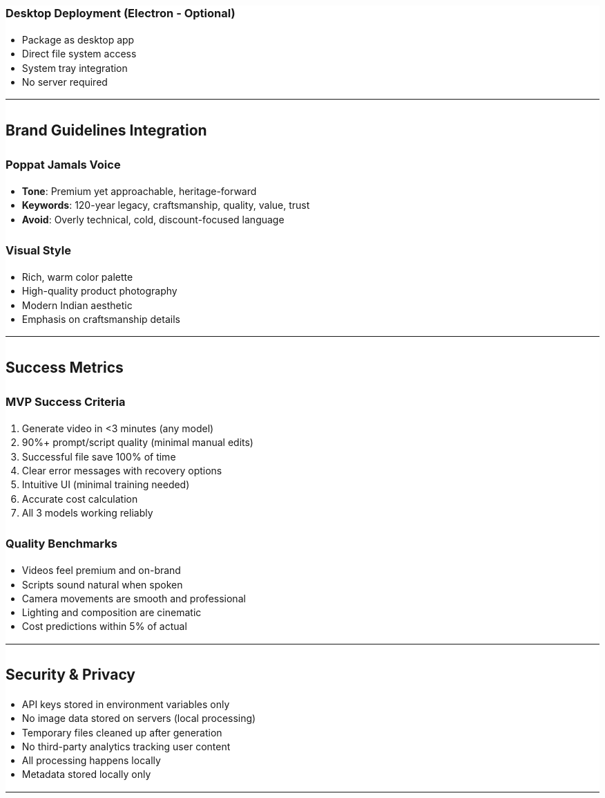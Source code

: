 ### Desktop Deployment (Electron - Optional)
- Package as desktop app
- Direct file system access
- System tray integration
- No server required

---

## Brand Guidelines Integration

### Poppat Jamals Voice
- **Tone**: Premium yet approachable, heritage-forward
- **Keywords**: 120-year legacy, craftsmanship, quality, value, trust
- **Avoid**: Overly technical, cold, discount-focused language

### Visual Style
- Rich, warm color palette
- High-quality product photography
- Modern Indian aesthetic
- Emphasis on craftsmanship details

---

## Success Metrics

### MVP Success Criteria
1. Generate video in <3 minutes (any model)
2. 90%+ prompt/script quality (minimal manual edits)
3. Successful file save 100% of time
4. Clear error messages with recovery options
5. Intuitive UI (minimal training needed)
6. Accurate cost calculation
7. All 3 models working reliably

### Quality Benchmarks
- Videos feel premium and on-brand
- Scripts sound natural when spoken
- Camera movements are smooth and professional
- Lighting and composition are cinematic
- Cost predictions within 5% of actual

---

## Security & Privacy

- API keys stored in environment variables only
- No image data stored on servers (local processing)
- Temporary files cleaned up after generation
- No third-party analytics tracking user content
- All processing happens locally
- Metadata stored locally only

---